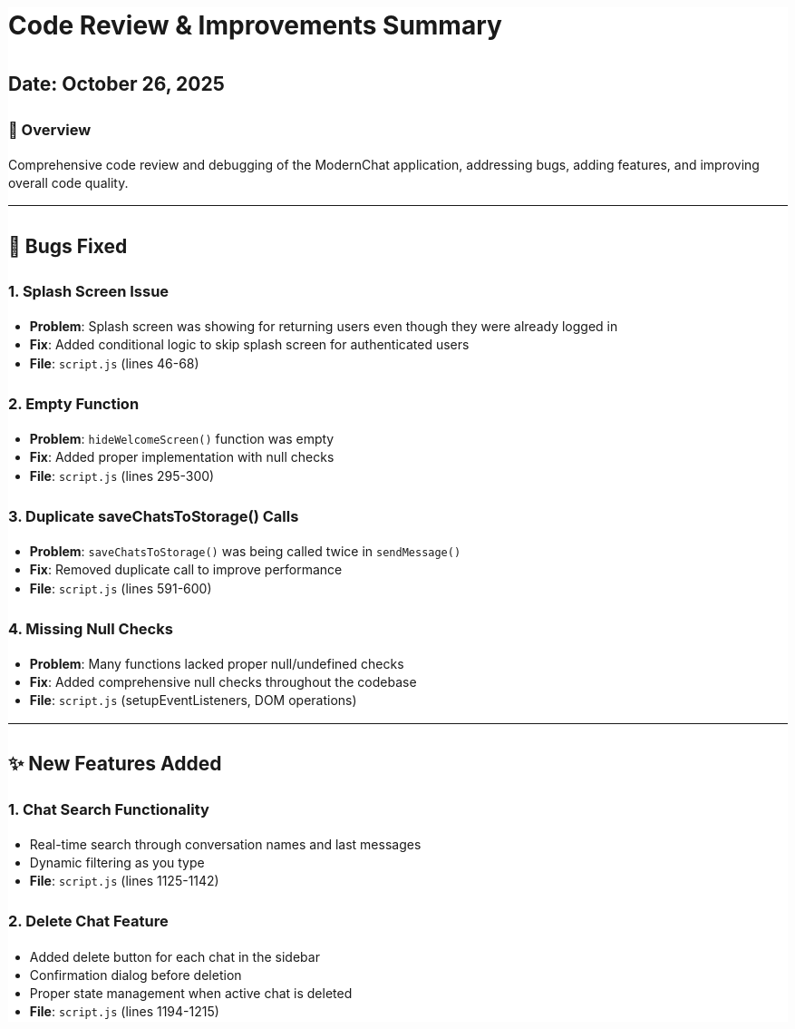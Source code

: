 # Code Review & Improvements Summary

## Date: October 26, 2025

### 🎯 Overview
Comprehensive code review and debugging of the ModernChat application, addressing bugs, adding features, and improving overall code quality.

---

## 🐛 Bugs Fixed

### 1. **Splash Screen Issue**
- **Problem**: Splash screen was showing for returning users even though they were already logged in
- **Fix**: Added conditional logic to skip splash screen for authenticated users
- **File**: `script.js` (lines 46-68)

### 2. **Empty Function**
- **Problem**: `hideWelcomeScreen()` function was empty
- **Fix**: Added proper implementation with null checks
- **File**: `script.js` (lines 295-300)

### 3. **Duplicate saveChatsToStorage() Calls**
- **Problem**: `saveChatsToStorage()` was being called twice in `sendMessage()`
- **Fix**: Removed duplicate call to improve performance
- **File**: `script.js` (lines 591-600)

### 4. **Missing Null Checks**
- **Problem**: Many functions lacked proper null/undefined checks
- **Fix**: Added comprehensive null checks throughout the codebase
- **File**: `script.js` (setupEventListeners, DOM operations)

---

## ✨ New Features Added

### 1. **Chat Search Functionality**
- Real-time search through conversation names and last messages
- Dynamic filtering as you type
- **File**: `script.js` (lines 1125-1142)

### 2. **Delete Chat Feature**
- Added delete button for each chat in the sidebar
- Confirmation dialog before deletion
- Proper state management when active chat is deleted
- **File**: `script.js` (lines 1194-1215)
